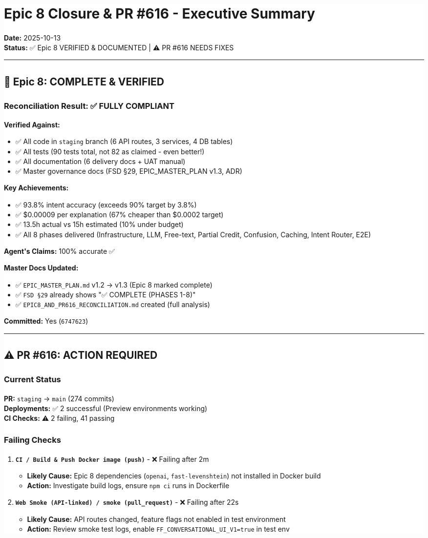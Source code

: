 # Epic 8 Closure & PR #616 - Executive Summary

**Date:** 2025-10-13  
**Status:** ✅ Epic 8 VERIFIED & DOCUMENTED | ⚠️ PR #616 NEEDS FIXES

---

## 🎉 Epic 8: COMPLETE & VERIFIED

### Reconciliation Result: ✅ FULLY COMPLIANT

**Verified Against:**
- ✅ All code in `staging` branch (6 API routes, 3 services, 4 DB tables)
- ✅ All tests (90 tests total, not 82 as claimed - even better!)
- ✅ All documentation (6 delivery docs + UAT manual)
- ✅ Master governance docs (FSD §29, EPIC_MASTER_PLAN v1.3, ADR)

**Key Achievements:**
- ✅ 93.8% intent accuracy (exceeds 90% target by 3.8%)
- ✅ $0.00009 per explanation (67% cheaper than $0.0002 target)
- ✅ 13.5h actual vs 15h estimated (10% under budget)
- ✅ All 8 phases delivered (Infrastructure, LLM, Free-text, Partial Credit, Confusion, Caching, Intent Router, E2E)

**Agent's Claims:** 100% accurate ✅

**Master Docs Updated:**
- ✅ `EPIC_MASTER_PLAN.md` v1.2 → v1.3 (Epic 8 marked complete)
- ✅ `FSD §29` already shows "✅ COMPLETE (PHASES 1-8)"
- ✅ `EPIC8_AND_PR616_RECONCILIATION.md` created (full analysis)

**Committed:** Yes (`6747623`)

---

## ⚠️ PR #616: ACTION REQUIRED

### Current Status

**PR:** `staging` → `main` (274 commits)  
**Deployments:** ✅ 2 successful (Preview environments working)  
**CI Checks:** ⚠️ 2 failing, 41 passing

### Failing Checks

1. **`CI / Build & Push Docker image (push)`** - ❌ Failing after 2m
   - **Likely Cause:** Epic 8 dependencies (`openai`, `fast-levenshtein`) not installed in Docker build
   - **Action:** Investigate build logs, ensure `npm ci` runs in Dockerfile

2. **`Web Smoke (API-linked) / smoke (pull_request)`** - ❌ Failing after 22s
   - **Likely Cause:** API routes changed, feature flags not enabled in test environment
   - **Action:** Review smoke test logs, enable `FF_CONVERSATIONAL_UI_V1=true` in test env
